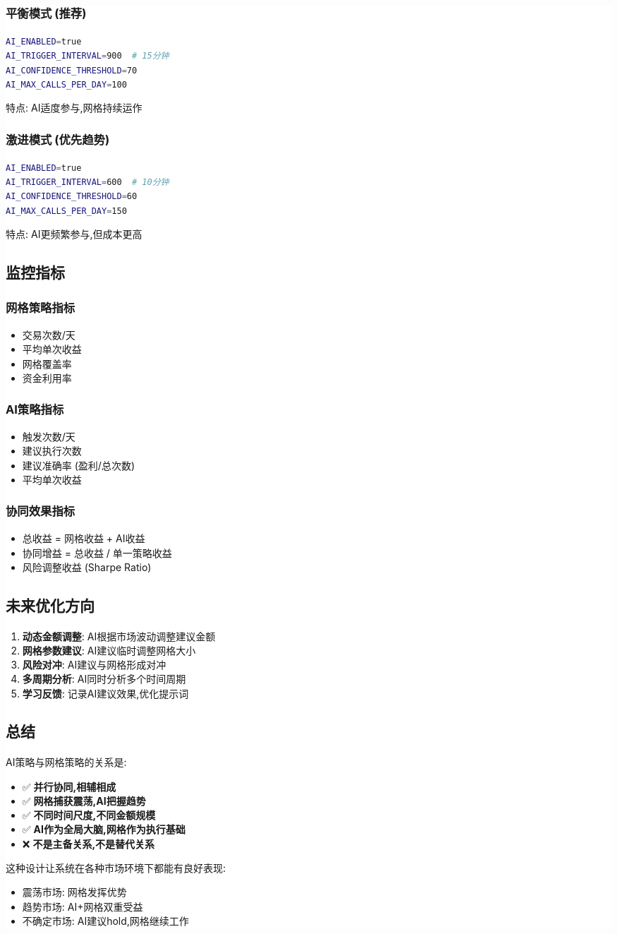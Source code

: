 ### 平衡模式 (推荐)
```bash
AI_ENABLED=true
AI_TRIGGER_INTERVAL=900  # 15分钟
AI_CONFIDENCE_THRESHOLD=70
AI_MAX_CALLS_PER_DAY=100
```
特点: AI适度参与,网格持续运作

### 激进模式 (优先趋势)
```bash
AI_ENABLED=true
AI_TRIGGER_INTERVAL=600  # 10分钟
AI_CONFIDENCE_THRESHOLD=60
AI_MAX_CALLS_PER_DAY=150
```
特点: AI更频繁参与,但成本更高

## 监控指标

### 网格策略指标
- 交易次数/天
- 平均单次收益
- 网格覆盖率
- 资金利用率

### AI策略指标
- 触发次数/天
- 建议执行次数
- 建议准确率 (盈利/总次数)
- 平均单次收益

### 协同效果指标
- 总收益 = 网格收益 + AI收益
- 协同增益 = 总收益 / 单一策略收益
- 风险调整收益 (Sharpe Ratio)

## 未来优化方向

1. **动态金额调整**: AI根据市场波动调整建议金额
2. **网格参数建议**: AI建议临时调整网格大小
3. **风险对冲**: AI建议与网格形成对冲
4. **多周期分析**: AI同时分析多个时间周期
5. **学习反馈**: 记录AI建议效果,优化提示词

## 总结

AI策略与网格策略的关系是:
- ✅ **并行协同,相辅相成**
- ✅ **网格捕获震荡,AI把握趋势**
- ✅ **不同时间尺度,不同金额规模**
- ✅ **AI作为全局大脑,网格作为执行基础**
- ❌ **不是主备关系,不是替代关系**

这种设计让系统在各种市场环境下都能有良好表现:
- 震荡市场: 网格发挥优势
- 趋势市场: AI+网格双重受益
- 不确定市场: AI建议hold,网格继续工作
